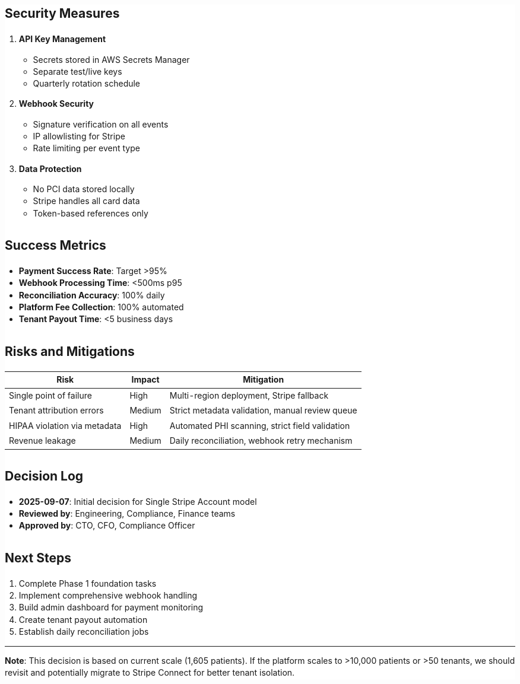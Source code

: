 ## Security Measures

1. **API Key Management**
   - Secrets stored in AWS Secrets Manager
   - Separate test/live keys
   - Quarterly rotation schedule

2. **Webhook Security**
   - Signature verification on all events
   - IP allowlisting for Stripe
   - Rate limiting per event type

3. **Data Protection**
   - No PCI data stored locally
   - Stripe handles all card data
   - Token-based references only

## Success Metrics

- **Payment Success Rate**: Target >95%
- **Webhook Processing Time**: <500ms p95
- **Reconciliation Accuracy**: 100% daily
- **Platform Fee Collection**: 100% automated
- **Tenant Payout Time**: <5 business days

## Risks and Mitigations

| Risk | Impact | Mitigation |
|------|--------|------------|
| Single point of failure | High | Multi-region deployment, Stripe fallback |
| Tenant attribution errors | Medium | Strict metadata validation, manual review queue |
| HIPAA violation via metadata | High | Automated PHI scanning, strict field validation |
| Revenue leakage | Medium | Daily reconciliation, webhook retry mechanism |

## Decision Log

- **2025-09-07**: Initial decision for Single Stripe Account model
- **Reviewed by**: Engineering, Compliance, Finance teams
- **Approved by**: CTO, CFO, Compliance Officer

## Next Steps

1. Complete Phase 1 foundation tasks
2. Implement comprehensive webhook handling
3. Build admin dashboard for payment monitoring
4. Create tenant payout automation
5. Establish daily reconciliation jobs

---

**Note**: This decision is based on current scale (1,605 patients). If the platform scales to >10,000 patients or >50 tenants, we should revisit and potentially migrate to Stripe Connect for better tenant isolation.
